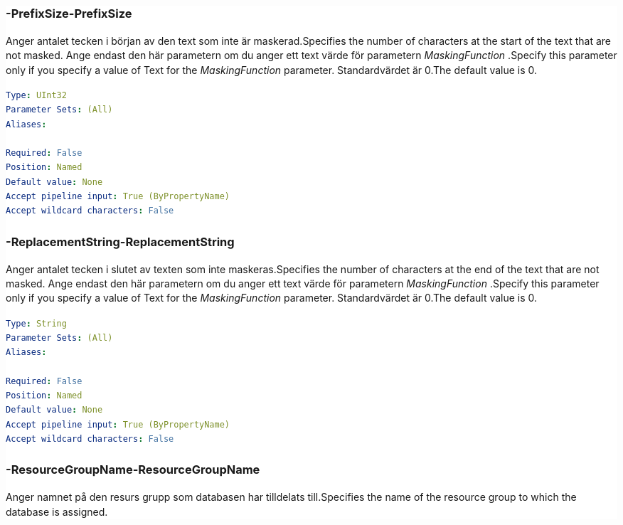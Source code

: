 ### <span data-ttu-id="19fe9-149">-PrefixSize</span><span class="sxs-lookup"><span data-stu-id="19fe9-149">-PrefixSize</span></span>
<span data-ttu-id="19fe9-150">Anger antalet tecken i början av den text som inte är maskerad.</span><span class="sxs-lookup"><span data-stu-id="19fe9-150">Specifies the number of characters at the start of the text that are not masked.</span></span>
<span data-ttu-id="19fe9-151">Ange endast den här parametern om du anger ett text värde för parametern *MaskingFunction* .</span><span class="sxs-lookup"><span data-stu-id="19fe9-151">Specify this parameter only if you specify a value of Text for the *MaskingFunction* parameter.</span></span>
<span data-ttu-id="19fe9-152">Standardvärdet är 0.</span><span class="sxs-lookup"><span data-stu-id="19fe9-152">The default value is 0.</span></span>

```yaml
Type: UInt32
Parameter Sets: (All)
Aliases:

Required: False
Position: Named
Default value: None
Accept pipeline input: True (ByPropertyName)
Accept wildcard characters: False
```

### <span data-ttu-id="19fe9-153">-ReplacementString</span><span class="sxs-lookup"><span data-stu-id="19fe9-153">-ReplacementString</span></span>
<span data-ttu-id="19fe9-154">Anger antalet tecken i slutet av texten som inte maskeras.</span><span class="sxs-lookup"><span data-stu-id="19fe9-154">Specifies the number of characters at the end of the text that are not masked.</span></span>
<span data-ttu-id="19fe9-155">Ange endast den här parametern om du anger ett text värde för parametern *MaskingFunction* .</span><span class="sxs-lookup"><span data-stu-id="19fe9-155">Specify this parameter only if you specify a value of Text for the *MaskingFunction* parameter.</span></span>
<span data-ttu-id="19fe9-156">Standardvärdet är 0.</span><span class="sxs-lookup"><span data-stu-id="19fe9-156">The default value is 0.</span></span>

```yaml
Type: String
Parameter Sets: (All)
Aliases:

Required: False
Position: Named
Default value: None
Accept pipeline input: True (ByPropertyName)
Accept wildcard characters: False
```

### <span data-ttu-id="19fe9-157">-ResourceGroupName</span><span class="sxs-lookup"><span data-stu-id="19fe9-157">-ResourceGroupName</span></span>
<span data-ttu-id="19fe9-158">Anger namnet på den resurs grupp som databasen har tilldelats till.</span><span class="sxs-lookup"><span data-stu-id="19fe9-158">Specifies the name of the resource group to which the database is assigned.</span></span>
